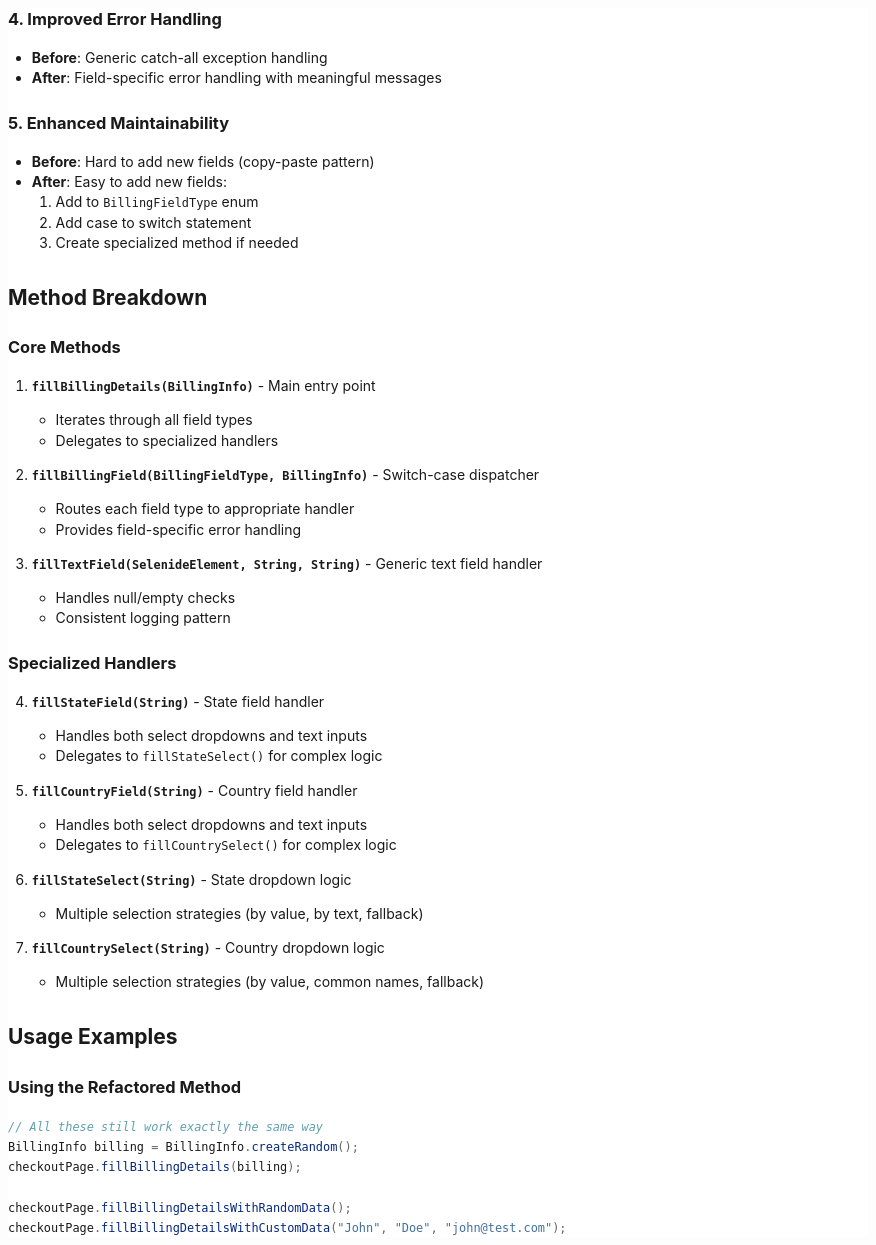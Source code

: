 ### 4. **Improved Error Handling**
- **Before**: Generic catch-all exception handling
- **After**: Field-specific error handling with meaningful messages

### 5. **Enhanced Maintainability**
- **Before**: Hard to add new fields (copy-paste pattern)
- **After**: Easy to add new fields:
  1. Add to `BillingFieldType` enum
  2. Add case to switch statement
  3. Create specialized method if needed

## Method Breakdown

### Core Methods

1. **`fillBillingDetails(BillingInfo)`** - Main entry point
   - Iterates through all field types
   - Delegates to specialized handlers

2. **`fillBillingField(BillingFieldType, BillingInfo)`** - Switch-case dispatcher
   - Routes each field type to appropriate handler
   - Provides field-specific error handling

3. **`fillTextField(SelenideElement, String, String)`** - Generic text field handler
   - Handles null/empty checks
   - Consistent logging pattern

### Specialized Handlers

4. **`fillStateField(String)`** - State field handler
   - Handles both select dropdowns and text inputs
   - Delegates to `fillStateSelect()` for complex logic

5. **`fillCountryField(String)`** - Country field handler
   - Handles both select dropdowns and text inputs
   - Delegates to `fillCountrySelect()` for complex logic

6. **`fillStateSelect(String)`** - State dropdown logic
   - Multiple selection strategies (by value, by text, fallback)

7. **`fillCountrySelect(String)`** - Country dropdown logic
   - Multiple selection strategies (by value, common names, fallback)

## Usage Examples

### Using the Refactored Method
```java
// All these still work exactly the same way
BillingInfo billing = BillingInfo.createRandom();
checkoutPage.fillBillingDetails(billing);

checkoutPage.fillBillingDetailsWithRandomData();
checkoutPage.fillBillingDetailsWithCustomData("John", "Doe", "john@test.com");
```
